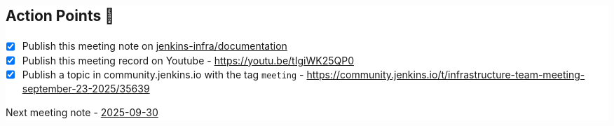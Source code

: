 ## Action Points :muscle:


* [x] Publish this meeting note on [jenkins-infra/documentation](https://github.com/jenkins-infra/documentation) 
* [x] Publish this meeting record on Youtube - https://youtu.be/tIgiWK25QP0
* [x] Publish a topic in community.jenkins.io with the tag `meeting` - https://community.jenkins.io/t/infrastructure-team-meeting-september-23-2025/35639

Next meeting note - [2025-09-30](https://github.com/jenkins-infra/documentation/blob/main/meetings/2025-09-30.md) 